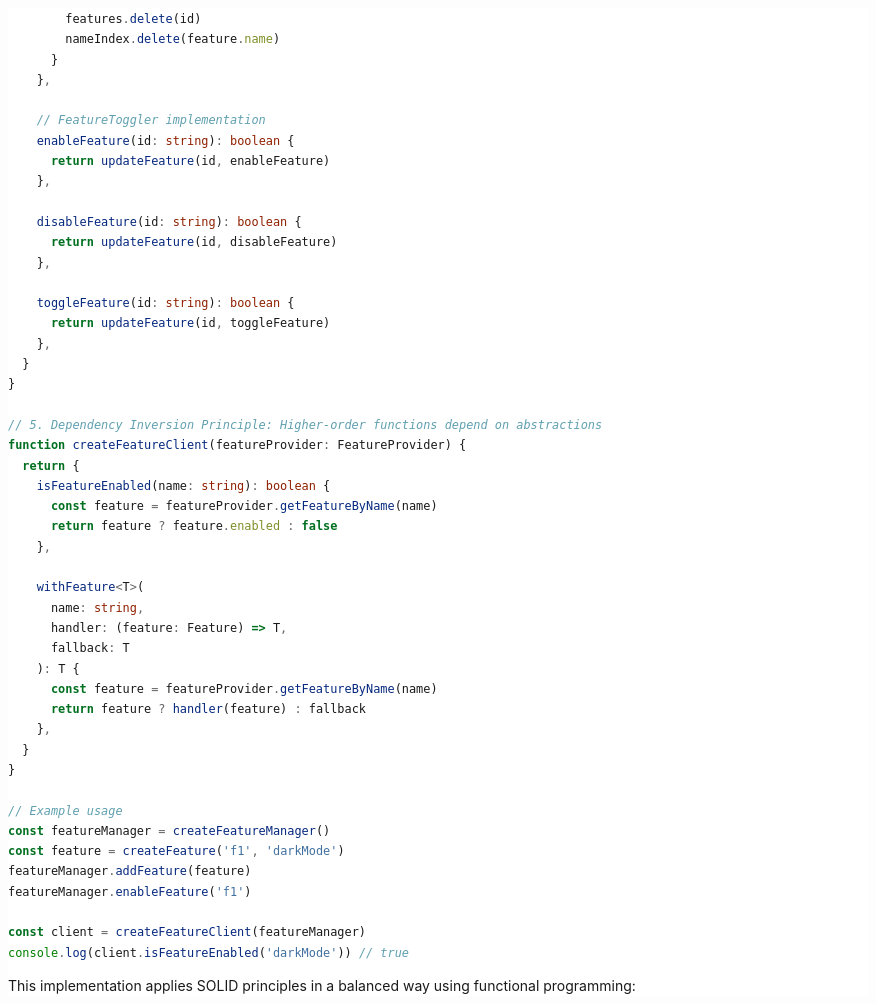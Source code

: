 ```typescript
        features.delete(id)
        nameIndex.delete(feature.name)
      }
    },

    // FeatureToggler implementation
    enableFeature(id: string): boolean {
      return updateFeature(id, enableFeature)
    },

    disableFeature(id: string): boolean {
      return updateFeature(id, disableFeature)
    },

    toggleFeature(id: string): boolean {
      return updateFeature(id, toggleFeature)
    },
  }
}

// 5. Dependency Inversion Principle: Higher-order functions depend on abstractions
function createFeatureClient(featureProvider: FeatureProvider) {
  return {
    isFeatureEnabled(name: string): boolean {
      const feature = featureProvider.getFeatureByName(name)
      return feature ? feature.enabled : false
    },

    withFeature<T>(
      name: string,
      handler: (feature: Feature) => T,
      fallback: T
    ): T {
      const feature = featureProvider.getFeatureByName(name)
      return feature ? handler(feature) : fallback
    },
  }
}

// Example usage
const featureManager = createFeatureManager()
const feature = createFeature('f1', 'darkMode')
featureManager.addFeature(feature)
featureManager.enableFeature('f1')

const client = createFeatureClient(featureManager)
console.log(client.isFeatureEnabled('darkMode')) // true
```

This implementation applies SOLID principles in a balanced way using functional programming:
